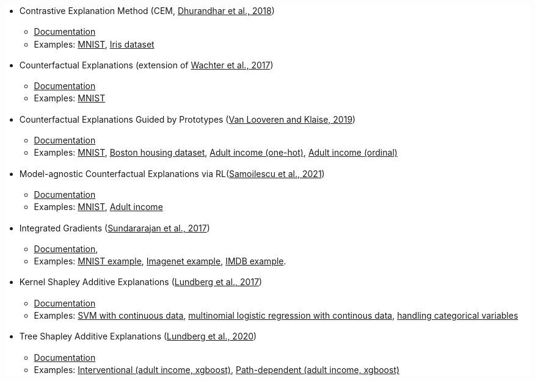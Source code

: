 - Contrastive Explanation Method (CEM, [Dhurandhar et al., 2018](https://papers.nips.cc/paper/7340-explanations-based-on-the-missing-towards-contrastive-explanations-with-pertinent-negatives))
  - [Documentation](https://docs.seldon.io/projects/alibi/en/stable/methods/CEM.html)
  - Examples: [MNIST](https://docs.seldon.io/projects/alibi/en/stable/examples/cem_mnist.html),
    [Iris dataset](https://docs.seldon.io/projects/alibi/en/stable/examples/cem_iris.html)

- Counterfactual Explanations (extension of
  [Wachter et al., 2017](https://arxiv.org/abs/1711.00399))
  - [Documentation](https://docs.seldon.io/projects/alibi/en/stable/methods/CF.html)
  - Examples: 
    [MNIST](https://docs.seldon.io/projects/alibi/en/stable/examples/cf_mnist.html)

- Counterfactual Explanations Guided by Prototypes ([Van Looveren and Klaise, 2019](https://arxiv.org/abs/1907.02584))
  - [Documentation](https://docs.seldon.io/projects/alibi/en/stable/methods/CFProto.html)
  - Examples:
    [MNIST](https://docs.seldon.io/projects/alibi/en/stable/examples/cfproto_mnist.html),
    [Boston housing dataset](https://docs.seldon.io/projects/alibi/en/stable/examples/cfproto_housing.html),
    [Adult income (one-hot)](https://docs.seldon.io/projects/alibi/en/stable/examples/cfproto_cat_adult_ohe.html),
    [Adult income (ordinal)](https://docs.seldon.io/projects/alibi/en/stable/examples/cfproto_cat_adult_ord.html)

- Model-agnostic Counterfactual Explanations via RL([Samoilescu et al., 2021](https://arxiv.org/abs/2106.02597))
  - [Documentation](https://docs.seldon.io/projects/alibi/en/stable/methods/CFRL.html)
  - Examples:
    [MNIST](https://docs.seldon.io/projects/alibi/en/stable/examples/cfrl_mnist.html),
    [Adult income](https://docs.seldon.io/projects/alibi/en/stable/examples/cfrl_adult.html)

- Integrated Gradients ([Sundararajan et al., 2017](https://arxiv.org/abs/1703.01365))
  - [Documentation](https://docs.seldon.io/projects/alibi/en/stable/methods/IntegratedGradients.html),
  - Examples:
    [MNIST example](https://docs.seldon.io/projects/alibi/en/stable/examples/integrated_gradients_mnist.html),
    [Imagenet example](https://docs.seldon.io/projects/alibi/en/stable/examples/integrated_gradients_imagenet.html),
    [IMDB example](https://docs.seldon.io/projects/alibi/en/stable/examples/integrated_gradients_imdb.html).

- Kernel Shapley Additive Explanations ([Lundberg et al., 2017](https://papers.nips.cc/paper/7062-a-unified-approach-to-interpreting-model-predictions))
  - [Documentation](https://docs.seldon.io/projects/alibi/en/stable/methods/KernelSHAP.html)
  - Examples:
    [SVM with continuous data](https://docs.seldon.io/projects/alibi/en/stable/examples/kernel_shap_wine_intro.html),
    [multinomial logistic regression with continous data](https://docs.seldon.io/projects/alibi/en/stable/examples/kernel_shap_wine_lr.html),
    [handling categorical variables](https://docs.seldon.io/projects/alibi/en/stable/examples/kernel_shap_adult_lr.html)
    
- Tree Shapley Additive Explanations ([Lundberg et al., 2020](https://www.nature.com/articles/s42256-019-0138-9))
  - [Documentation](https://docs.seldon.io/projects/alibi/en/stable/methods/TreeSHAP.html)
  - Examples:
    [Interventional (adult income, xgboost)](https://docs.seldon.io/projects/alibi/en/stable/examples/interventional_tree_shap_adult_xgb.html),
    [Path-dependent (adult income, xgboost)](https://docs.seldon.io/projects/alibi/en/stable/examples/path_dependent_tree_shap_adult_xgb.html)
    